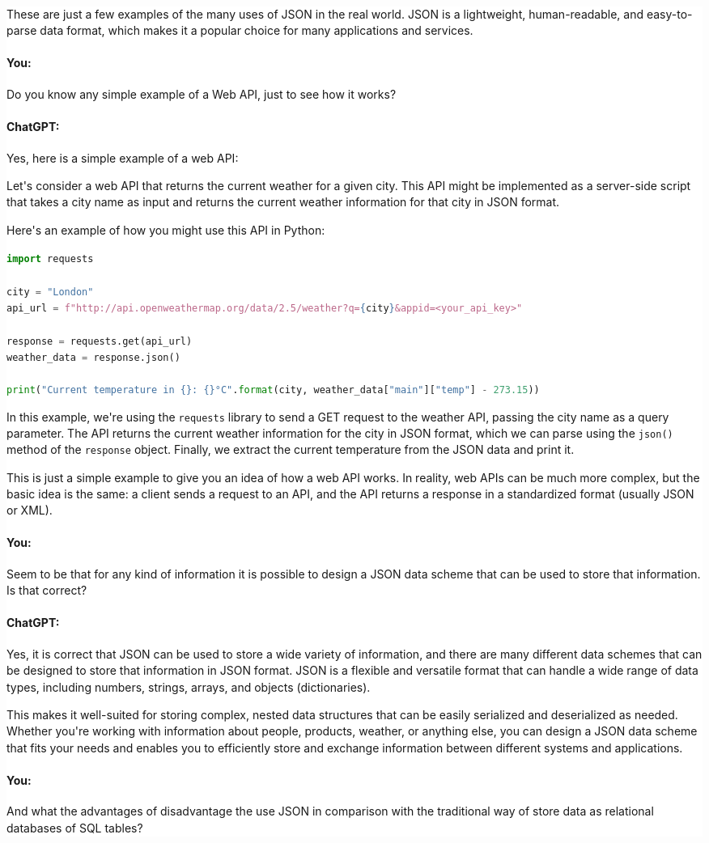 These are just a few examples of the many uses of JSON in the real world. JSON is a lightweight, human-readable, and easy-to-parse data format, which makes it a popular choice for many applications and services.

#### You:
Do you know any simple example of a Web API, just to see how it works?

#### ChatGPT:
Yes, here is a simple example of a web API:

Let's consider a web API that returns the current weather for a given city. This API might be implemented as a server-side script that takes a city name as input and returns the current weather information for that city in JSON format.

Here's an example of how you might use this API in Python:

```python
import requests

city = "London"
api_url = f"http://api.openweathermap.org/data/2.5/weather?q={city}&appid=<your_api_key>"

response = requests.get(api_url)
weather_data = response.json()

print("Current temperature in {}: {}°C".format(city, weather_data["main"]["temp"] - 273.15))
```

In this example, we're using the `requests` library to send a GET request to the weather API, passing the city name as a query parameter. The API returns the current weather information for the city in JSON format, which we can parse using the `json()` method of the `response` object. Finally, we extract the current temperature from the JSON data and print it.

This is just a simple example to give you an idea of how a web API works. In reality, web APIs can be much more complex, but the basic idea is the same: a client sends a request to an API, and the API returns a response in a standardized format (usually JSON or XML).

#### You:
Seem to be that for any kind of information it is possible to design a JSON data scheme that can be used to store that information. Is that correct?

#### ChatGPT:
Yes, it is correct that JSON can be used to store a wide variety of information, and there are many different data schemes that can be designed to store that information in JSON format. JSON is a flexible and versatile format that can handle a wide range of data types, including numbers, strings, arrays, and objects (dictionaries).

This makes it well-suited for storing complex, nested data structures that can be easily serialized and deserialized as needed. Whether you're working with information about people, products, weather, or anything else, you can design a JSON data scheme that fits your needs and enables you to efficiently store and exchange information between different systems and applications.

#### You:
And what the advantages of disadvantage the use JSON in comparison with the traditional way of store data as  relational databases of SQL tables?

